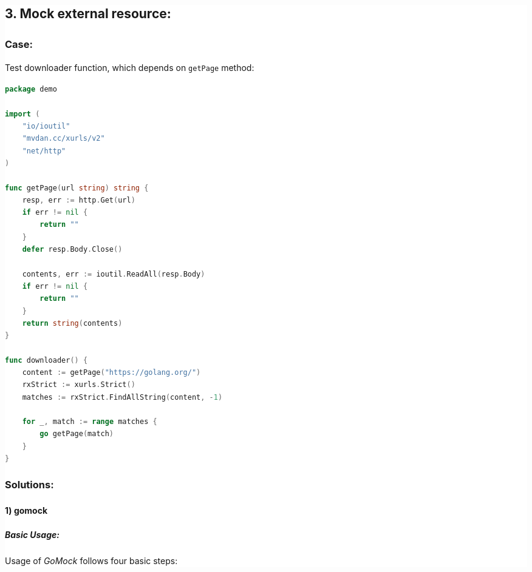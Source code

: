 

## 3. Mock external resource:

### Case:

Test downloader function, which depends on `getPage` method:

```go
package demo

import (
	"io/ioutil"
	"mvdan.cc/xurls/v2"
	"net/http"
)

func getPage(url string) string {
	resp, err := http.Get(url)
	if err != nil {
		return ""
	}
	defer resp.Body.Close()

	contents, err := ioutil.ReadAll(resp.Body)
	if err != nil {
		return ""
	}
	return string(contents)
}

func downloader() {
	content := getPage("https://golang.org/")
	rxStrict := xurls.Strict()
	matches := rxStrict.FindAllString(content, -1)

	for _, match := range matches {
		go getPage(match)
	}
}

```





### Solutions:

#### 1) gomock

##### Basic Usage:

Usage of *GoMock* follows four basic steps:
